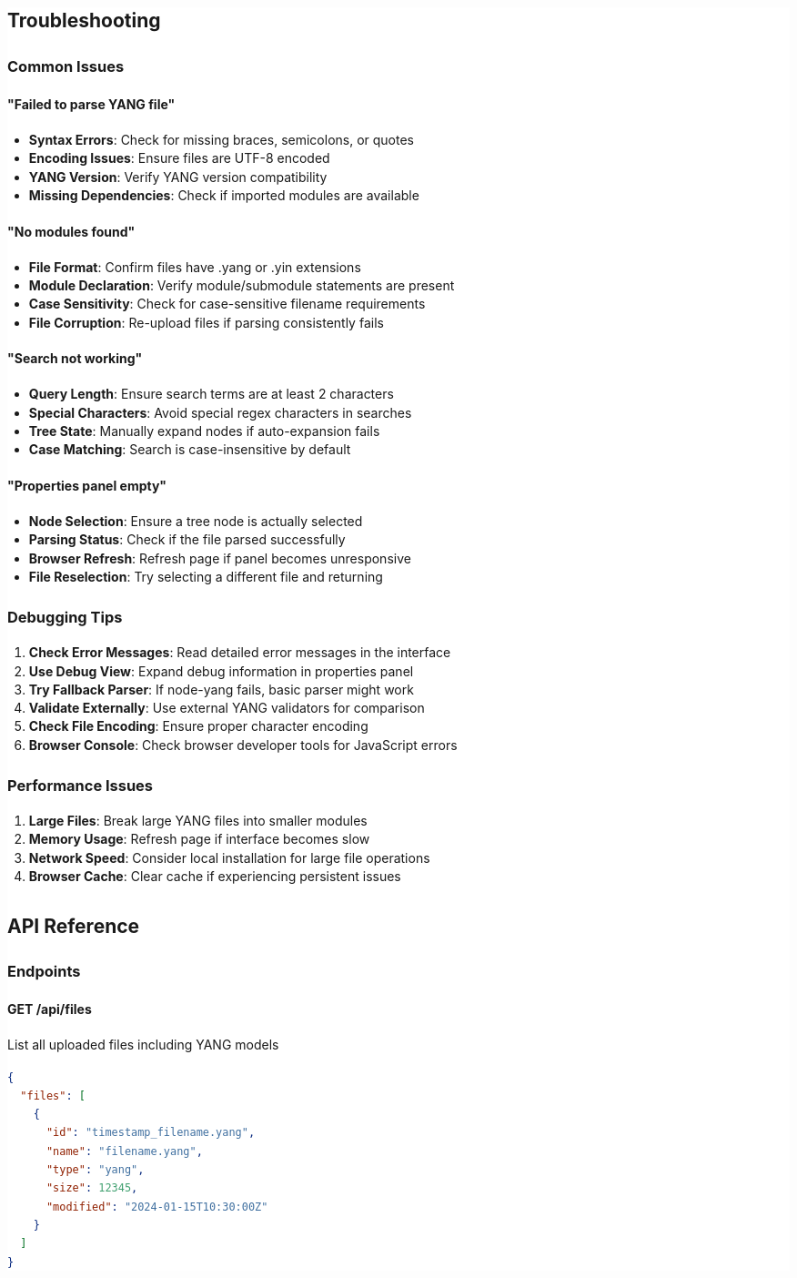 ## Troubleshooting

### Common Issues

#### "Failed to parse YANG file"
- **Syntax Errors**: Check for missing braces, semicolons, or quotes
- **Encoding Issues**: Ensure files are UTF-8 encoded
- **YANG Version**: Verify YANG version compatibility
- **Missing Dependencies**: Check if imported modules are available

#### "No modules found"
- **File Format**: Confirm files have .yang or .yin extensions
- **Module Declaration**: Verify module/submodule statements are present
- **Case Sensitivity**: Check for case-sensitive filename requirements
- **File Corruption**: Re-upload files if parsing consistently fails

#### "Search not working"
- **Query Length**: Ensure search terms are at least 2 characters
- **Special Characters**: Avoid special regex characters in searches
- **Tree State**: Manually expand nodes if auto-expansion fails
- **Case Matching**: Search is case-insensitive by default

#### "Properties panel empty"
- **Node Selection**: Ensure a tree node is actually selected
- **Parsing Status**: Check if the file parsed successfully
- **Browser Refresh**: Refresh page if panel becomes unresponsive
- **File Reselection**: Try selecting a different file and returning

### Debugging Tips

1. **Check Error Messages**: Read detailed error messages in the interface
2. **Use Debug View**: Expand debug information in properties panel
3. **Try Fallback Parser**: If node-yang fails, basic parser might work
4. **Validate Externally**: Use external YANG validators for comparison
5. **Check File Encoding**: Ensure proper character encoding
6. **Browser Console**: Check browser developer tools for JavaScript errors

### Performance Issues

1. **Large Files**: Break large YANG files into smaller modules
2. **Memory Usage**: Refresh page if interface becomes slow
3. **Network Speed**: Consider local installation for large file operations
4. **Browser Cache**: Clear cache if experiencing persistent issues

## API Reference

### Endpoints

#### GET /api/files
List all uploaded files including YANG models
```json
{
  "files": [
    {
      "id": "timestamp_filename.yang",
      "name": "filename.yang",
      "type": "yang",
      "size": 12345,
      "modified": "2024-01-15T10:30:00Z"
    }
  ]
}
```